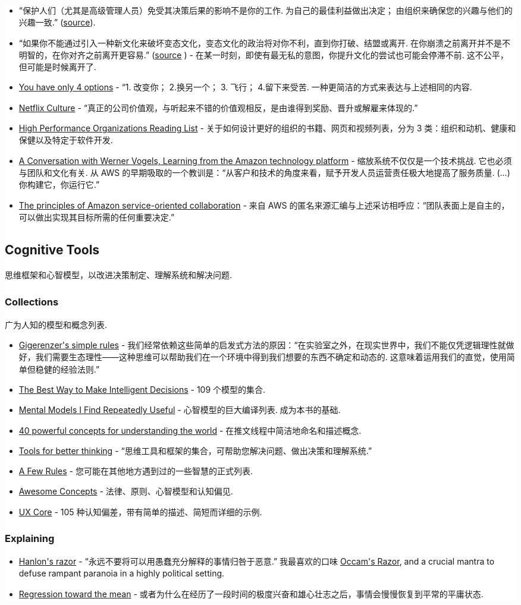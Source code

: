  - “保护人们（尤其是高级管理人员）免受其决策后果的影响不是你的工作. 为自己的最佳利益做出决定； 由组织来确保您的兴趣与他们的兴趣一致.”  ([source](https://news.ycombinator.com/item?id=7179946)).

 - “如果你不能通过引入一种新文化来破坏变态文化，变态文化的政治将对你不利，直到你打破、结盟或离开. 在你崩溃之前离开并不是不明智的，在你对齐之前离开更容易.”  ([source](https://news.ycombinator.com/item?id=20914779) ) - 在某一时刻，即使有最无私的意图，你提升文化的尝试也可能会停滞不前. 这不公平，但可能是时候离开了.

- [You have only 4 options](https://news.ycombinator.com/item?id=16126082)  - “1. 改变你；  2.换另一个；  3. 飞行；  4.留下来受苦. 一种更简洁的方式来表达与上述相同的内容.

- [Netflix Culture](https://www.slideshare.net/reed2001/culture-1798664) - “真正的公司价值观，与听起来不错的价值观相反，是由谁得到奖励、晋升或解雇来体现的.”

- [High Performance Organizations Reading List](https://github.com/pdfernhout/High-Performance-Organizations-Reading-List) - 关于如何设计更好的组织的书籍、网页和视频列表，分为 3 类：组织和动机、健康和保健以及特定于软件开发.

- [A Conversation with Werner Vogels, Learning from the Amazon technology platform](https://queue.acm.org/detail.cfm?id=1142065)  - 缩放系统不仅仅是一个技术挑战. 它也必须与团队和文化有关. 从 AWS 的早期吸取的一个教训是：“从客户和技术的角度来看，赋予开发人员运营责任极大地提高了服务质量.  (...) 你构建它，你运行它.”

- [The principles of Amazon service-oriented collaboration](https://www.theregister.com/2019/05/14/amazons_away_teams/?page=2) - 来自 AWS 的匿名来源汇编与上述采访相呼应：“团队表面上是自主的，可以做出实现其目标所需的任何重要决定.”

## Cognitive Tools

思维框架和心智模型，以改进决策制定、理解系统和解决问题.

### Collections

广为人知的模型和概念列表.

- [Gigerenzer's simple rules](https://www.foundingfuel.com/article/gigerenzers-simple-rules/)  - 我们经常依赖这些简单的启发式方法的原因：“在实验室之外，在现实世界中，我们不能仅凭逻辑理性就做好，我们需要生态理性——这种思维可以帮助我们在一个环境中得到我们想要的东西不确定和动态的. 这意味着运用我们的直觉，使用简单但稳健的经验法则.”

- [The Best Way to Make Intelligent Decisions](https://fs.blog/mental-models/#military_and_war) - 109 个模型的集合.

- [Mental Models I Find Repeatedly Useful](https://medium.com/@yegg/mental-models-i-find-repeatedly-useful-936f1cc405d#.qb3gkdmtk)  - 心智模型的巨大编译列表. 成为本书的基础.

- [40 powerful concepts for understanding the world](https://twitter.com/G_S_Bhogal/status/1225561131122597896) - 在推文线程中简洁地命名和描述概念.

- [Tools for better thinking](https://untools.co) - “思维工具和框架的集合，可帮助您解决问题、做出决策和理解系统.”

- [A Few Rules](https://www.collaborativefund.com/blog/a-few-rules/) - 您可能在其他地方遇到过的一些智慧的正式列表.

- [Awesome Concepts](https://github.com/lukasz-madon/awesome-concepts) - 法律、原则、心智模型和认知偏见.

- [UX Core](https://keepsimple.io/uxcore) - 105 种认知偏差，带有简单的描述、简短而详细的示例.

### Explaining

- [Hanlon's razor](https://en.wikipedia.org/wiki/Hanlon%27s_razor)  - “永远不要将可以用愚蠢充分解释的事情归咎于恶意.” 我最喜欢的口味 [Occam's Razor](https://en.wikipedia.org/wiki/Occam%27s_razor), and a crucial mantra to defuse rampant paranoia in a highly political setting.

- [Regression toward the mean](https://en.wikipedia.org/wiki/Regression_toward_the_mean) - 或者为什么在经历了一段时间的极度兴奋和雄心壮志之后，事情会慢慢恢复到平常的平庸状态.
